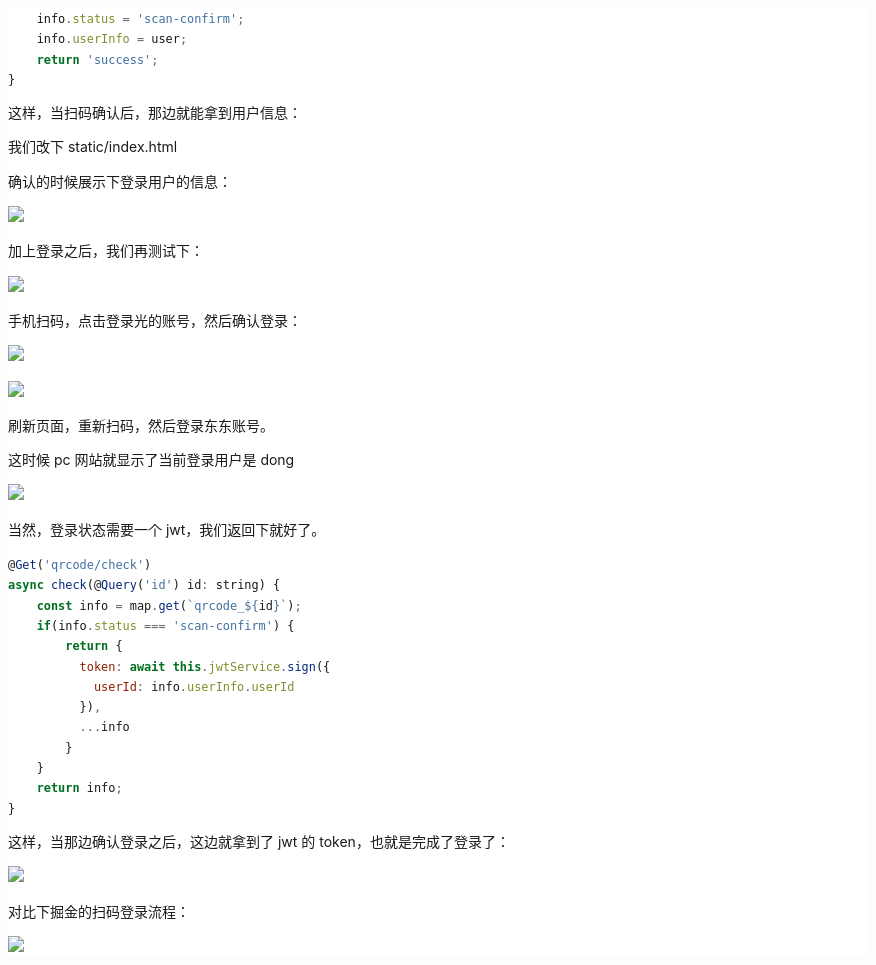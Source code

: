 ```javascript
    info.status = 'scan-confirm';
    info.userInfo = user;
    return 'success';
}
```
这样，当扫码确认后，那边就能拿到用户信息：

我们改下 static/index.html

确认的时候展示下登录用户的信息：

![](https://p9-juejin.byteimg.com/tos-cn-i-k3u1fbpfcp/d80ee62f9e6e4526966e9b04cb9e7ba3~tplv-k3u1fbpfcp-jj-mark:0:0:0:0:q75.image#?w=1562&h=716&s=179685&e=png&b=1f1f1f)

加上登录之后，我们再测试下：

![](https://p3-juejin.byteimg.com/tos-cn-i-k3u1fbpfcp/e7fa9d20c9f04917bf6c8a631d2cb5a0~tplv-k3u1fbpfcp-jj-mark:0:0:0:0:q75.image#?w=840&h=508&s=42114&e=png&b=ffffff)

手机扫码，点击登录光的账号，然后确认登录：

![](https://p9-juejin.byteimg.com/tos-cn-i-k3u1fbpfcp/ef637d571a484fa79fb7445f5bf4e0c1~tplv-k3u1fbpfcp-jj-mark:0:0:0:0:q75.image#?w=664&h=1160&s=2104022&e=gif&f=23&b=8b8a8a)

![](https://p6-juejin.byteimg.com/tos-cn-i-k3u1fbpfcp/a0fe0804c441487f92d1d5647ff35d74~tplv-k3u1fbpfcp-jj-mark:0:0:0:0:q75.image#?w=762&h=504&s=45558&e=png&b=fefefe)

刷新页面，重新扫码，然后登录东东账号。

这时候 pc 网站就显示了当前登录用户是 dong

![](https://p6-juejin.byteimg.com/tos-cn-i-k3u1fbpfcp/9505acdb3fb34872b69f605261ac5827~tplv-k3u1fbpfcp-jj-mark:0:0:0:0:q75.image#?w=776&h=518&s=45876&e=png&b=fefefe)

当然，登录状态需要一个 jwt，我们返回下就好了。

```javascript
@Get('qrcode/check')
async check(@Query('id') id: string) {
    const info = map.get(`qrcode_${id}`);
    if(info.status === 'scan-confirm') {
        return {
          token: await this.jwtService.sign({
            userId: info.userInfo.userId
          }),
          ...info
        }
    }
    return info;
}
```
这样，当那边确认登录之后，这边就拿到了 jwt 的 token，也就是完成了登录了：

![](https://p3-juejin.byteimg.com/tos-cn-i-k3u1fbpfcp/115f1d484a2d4faf86c64d12cb056f79~tplv-k3u1fbpfcp-jj-mark:0:0:0:0:q75.image#?w=1648&h=1162&s=229328&e=png&b=fefefe)

对比下掘金的扫码登录流程：

![](https://p9-juejin.byteimg.com/tos-cn-i-k3u1fbpfcp/5d4e3c15bb5547728d2fb5e846d67fa0~tplv-k3u1fbpfcp-jj-mark:0:0:0:0:q75.image#?w=1438&h=898&s=176458&e=png&b=f5f5f5)
